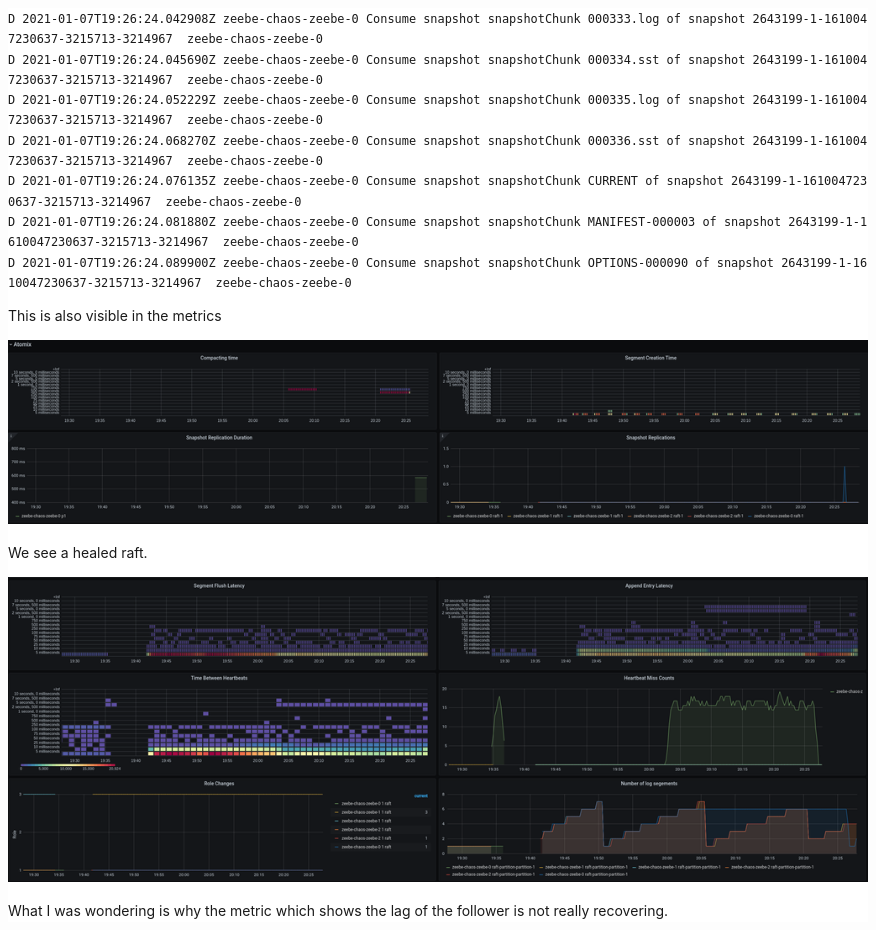 ```shell
D 2021-01-07T19:26:24.042908Z zeebe-chaos-zeebe-0 Consume snapshot snapshotChunk 000333.log of snapshot 2643199-1-1610047230637-3215713-3214967  zeebe-chaos-zeebe-0
D 2021-01-07T19:26:24.045690Z zeebe-chaos-zeebe-0 Consume snapshot snapshotChunk 000334.sst of snapshot 2643199-1-1610047230637-3215713-3214967  zeebe-chaos-zeebe-0
D 2021-01-07T19:26:24.052229Z zeebe-chaos-zeebe-0 Consume snapshot snapshotChunk 000335.log of snapshot 2643199-1-1610047230637-3215713-3214967  zeebe-chaos-zeebe-0
D 2021-01-07T19:26:24.068270Z zeebe-chaos-zeebe-0 Consume snapshot snapshotChunk 000336.sst of snapshot 2643199-1-1610047230637-3215713-3214967  zeebe-chaos-zeebe-0
D 2021-01-07T19:26:24.076135Z zeebe-chaos-zeebe-0 Consume snapshot snapshotChunk CURRENT of snapshot 2643199-1-1610047230637-3215713-3214967  zeebe-chaos-zeebe-0
D 2021-01-07T19:26:24.081880Z zeebe-chaos-zeebe-0 Consume snapshot snapshotChunk MANIFEST-000003 of snapshot 2643199-1-1610047230637-3215713-3214967  zeebe-chaos-zeebe-0
D 2021-01-07T19:26:24.089900Z zeebe-chaos-zeebe-0 Consume snapshot snapshotChunk OPTIONS-000090 of snapshot 2643199-1-1610047230637-3215713-3214967  zeebe-chaos-zeebe-0
``` 

This is also visible in the metrics

![](raft-snap.png)

We see a healed raft.

![](healed-raft.png)

What I was wondering is why the metric which shows the lag of the follower is not really recovering.
